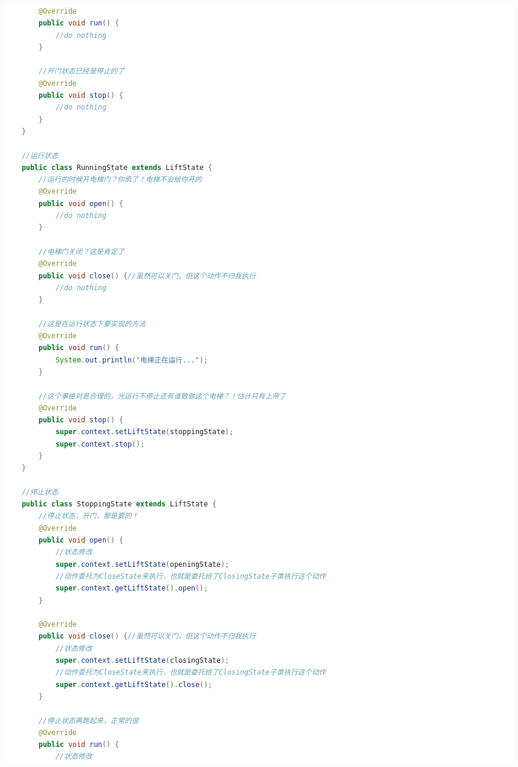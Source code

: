 ```java
        @Override
        public void run() {
            //do nothing
        }

        //开门状态已经是停止的了
        @Override
        public void stop() {
            //do nothing
        }
    }

    //运行状态
    public class RunningState extends LiftState {
        //运行的时候开电梯门？你疯了！电梯不会给你开的
        @Override
        public void open() {
            //do nothing
        }

        //电梯门关闭？这是肯定了
        @Override
        public void close() {//虽然可以关门，但这个动作不归我执行
            //do nothing
        }

        //这是在运行状态下要实现的方法
        @Override
        public void run() {
            System.out.println("电梯正在运行...");
        }

        //这个事绝对是合理的，光运行不停止还有谁敢做这个电梯？！估计只有上帝了
        @Override
        public void stop() {
            super.context.setLiftState(stoppingState);
            super.context.stop();
        }
    }

    //停止状态
    public class StoppingState extends LiftState {
        //停止状态，开门，那是要的！
        @Override
        public void open() {
            //状态修改
            super.context.setLiftState(openingState);
            //动作委托为CloseState来执行，也就是委托给了ClosingState子类执行这个动作
            super.context.getLiftState().open();
        }

        @Override
        public void close() {//虽然可以关门，但这个动作不归我执行
            //状态修改
            super.context.setLiftState(closingState);
            //动作委托为CloseState来执行，也就是委托给了ClosingState子类执行这个动作
            super.context.getLiftState().close();
        }

        //停止状态再跑起来，正常的很
        @Override
        public void run() {
            //状态修改
```